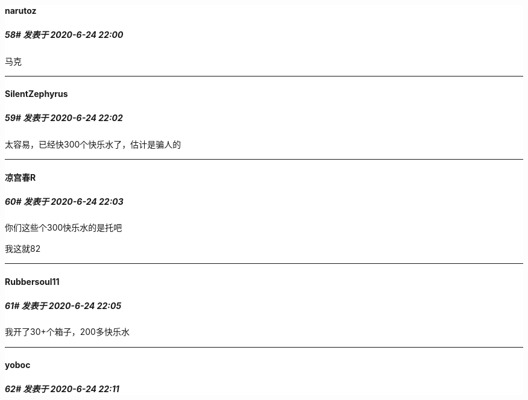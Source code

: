 ####  narutoz  
##### 58#       发表于 2020-6-24 22:00




马克







*****

####  SilentZephyrus  
##### 59#       发表于 2020-6-24 22:02




太容易，已经快300个快乐水了，估计是骗人的







*****

####  凉宫春R  
##### 60#       发表于 2020-6-24 22:03




你们这些个300快乐水的是托吧

我这就82







*****

####  Rubbersoul11  
##### 61#       发表于 2020-6-24 22:05




我开了30+个箱子，200多快乐水







*****

####  yoboc  
##### 62#       发表于 2020-6-24 22:11
